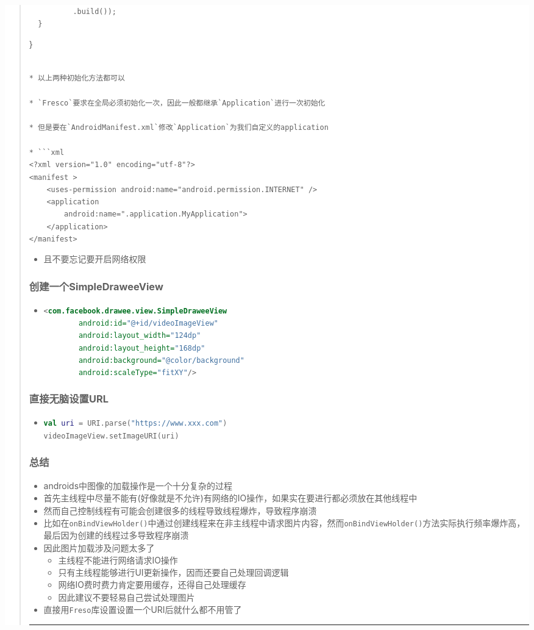 >               .build());
>       }
>   }
>   ```
>
> * 以上两种初始化方法都可以
>
> * `Fresco`要求在全局必须初始化一次，因此一般都继承`Application`进行一次初始化
>
> * 但是要在`AndroidManifest.xml`修改`Application`为我们自定义的application
>
> * ```xml
>   <?xml version="1.0" encoding="utf-8"?>
>   <manifest >
>       <uses-permission android:name="android.permission.INTERNET" />
>       <application
>           android:name=".application.MyApplication">
>       </application>
>   </manifest>
>   ```
>
> * 且不要忘记要开启网络权限
>
> ### 创建一个SimpleDraweeView
>
> * ```xml
>   <com.facebook.drawee.view.SimpleDraweeView
>           android:id="@+id/videoImageView"
>           android:layout_width="124dp"
>           android:layout_height="168dp"
>           android:background="@color/background"
>           android:scaleType="fitXY"/>
>   ```
>
> ### 直接无脑设置URL
>
> * ```kotlin
>   val uri = URI.parse("https://www.xxx.com")
>   videoImageView.setImageURI(uri)
>   ```
>
> ### 总结
>
> * androids中图像的加载操作是一个十分复杂的过程
> * 首先主线程中尽量不能有(好像就是不允许)有网络的IO操作，如果实在要进行都必须放在其他线程中
> * 然而自己控制线程有可能会创建很多的线程导致线程爆炸，导致程序崩溃
> * 比如在`onBindViewHolder()`中通过创建线程来在非主线程中请求图片内容，然而`onBindViewHolder()`方法实际执行频率爆炸高，最后因为创建的线程过多导致程序崩溃
> * 因此图片加载涉及问题太多了
>   * 主线程不能进行网络请求IO操作
>   * 只有主线程能够进行UI更新操作，因而还要自己处理回调逻辑
>   * 网络IO费时费力肯定要用缓存，还得自己处理缓存
>   * 因此建议不要轻易自己尝试处理图片
> * 直接用`Freso`库设置设置一个URI后就什么都不用管了
>
> ***
